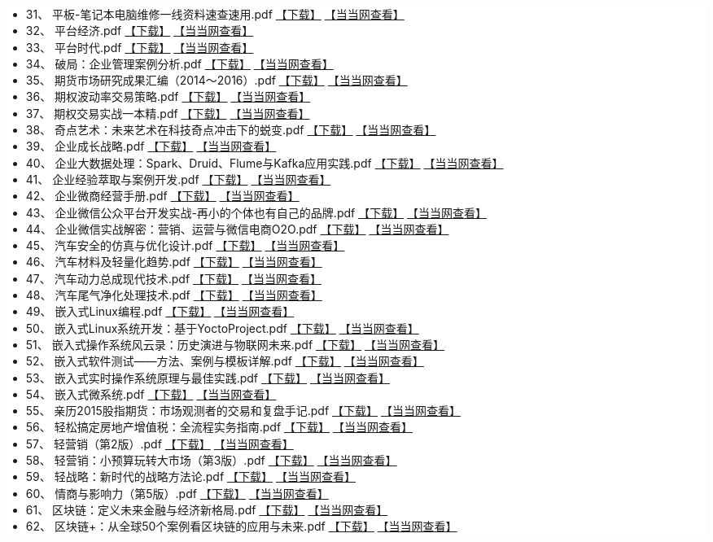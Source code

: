 *	31、	平板-笔记本电脑维修一线资料速查速用.pdf	[【下载】](https://474b.com/file/25713053-435307085)	[【当当网查看】](http://search.dangdang.com/?key=%平板-笔记本电脑维修一线资料速查速用%&act=input)
*	32、	平台经济.pdf	[【下载】](https://474b.com/file/25713053-435307063)	[【当当网查看】](http://search.dangdang.com/?key=%平台经济%&act=input)
*	33、	平台时代.pdf	[【下载】](https://474b.com/file/25713053-435307059)	[【当当网查看】](http://search.dangdang.com/?key=%平台时代%&act=input)
*	34、	破局：企业管理案例分析.pdf	[【下载】](https://474b.com/file/25713053-435307056)	[【当当网查看】](http://search.dangdang.com/?key=%破局：企业管理案例分析%&act=input)
*	35、	期货市场研究成果汇编（2014～2016）.pdf	[【下载】](https://474b.com/file/25713053-435307044)	[【当当网查看】](http://search.dangdang.com/?key=%期货市场研究成果汇编2014～2016%&act=input)
*	36、	期权波动率交易策略.pdf	[【下载】](https://474b.com/file/25713053-435307031)	[【当当网查看】](http://search.dangdang.com/?key=%期权波动率交易策略%&act=input)
*	37、	期权交易实战一本精.pdf	[【下载】](https://474b.com/file/25713053-435307026)	[【当当网查看】](http://search.dangdang.com/?key=%期权交易实战一本精%&act=input)
*	38、	奇点艺术：未来艺术在科技奇点冲击下的蜕变.pdf	[【下载】](https://474b.com/file/25713053-435306991)	[【当当网查看】](http://search.dangdang.com/?key=%奇点艺术：未来艺术在科技奇点冲击下的蜕变%&act=input)
*	39、	企业成长战略.pdf	[【下载】](https://474b.com/file/25713053-435306975)	[【当当网查看】](http://search.dangdang.com/?key=%企业成长战略%&act=input)
*	40、	企业大数据处理：Spark、Druid、Flume与Kafka应用实践.pdf	[【下载】](https://474b.com/file/25713053-435306970)	[【当当网查看】](http://search.dangdang.com/?key=%企业大数据处理：Spark、Druid、Flume与Kafka应用实践%&act=input)
*	41、	企业经验萃取与案例开发.pdf	[【下载】](https://474b.com/file/25713053-435306960)	[【当当网查看】](http://search.dangdang.com/?key=%企业经验萃取与案例开发%&act=input)
*	42、	企业微商经营手册.pdf	[【下载】](https://474b.com/file/25713053-435306943)	[【当当网查看】](http://search.dangdang.com/?key=%企业微商经营手册%&act=input)
*	43、	企业微信公众平台开发实战-再小的个体也有自己的品牌.pdf	[【下载】](https://474b.com/file/25713053-435306928)	[【当当网查看】](http://search.dangdang.com/?key=%企业微信公众平台开发实战-再小的个体也有自己的品牌%&act=input)
*	44、	企业微信实战解密：营销、运营与微信电商O2O.pdf	[【下载】](https://474b.com/file/25713053-435306893)	[【当当网查看】](http://search.dangdang.com/?key=%企业微信实战解密：营销、运营与微信电商O2O%&act=input)
*	45、	汽车安全的仿真与优化设计.pdf	[【下载】](https://474b.com/file/25713053-435306873)	[【当当网查看】](http://search.dangdang.com/?key=%汽车安全的仿真与优化设计%&act=input)
*	46、	汽车材料及轻量化趋势.pdf	[【下载】](https://474b.com/file/25713053-435306854)	[【当当网查看】](http://search.dangdang.com/?key=%汽车材料及轻量化趋势%&act=input)
*	47、	汽车动力总成现代技术.pdf	[【下载】](https://474b.com/file/25713053-435306849)	[【当当网查看】](http://search.dangdang.com/?key=%汽车动力总成现代技术%&act=input)
*	48、	汽车尾气净化处理技术.pdf	[【下载】](https://474b.com/file/25713053-435306838)	[【当当网查看】](http://search.dangdang.com/?key=%汽车尾气净化处理技术%&act=input)
*	49、	嵌入式Linux编程.pdf	[【下载】](https://474b.com/file/25713053-435306832)	[【当当网查看】](http://search.dangdang.com/?key=%嵌入式Linux编程%&act=input)
*	50、	嵌入式Linux系统开发：基于YoctoProject.pdf	[【下载】](https://474b.com/file/25713053-435306803)	[【当当网查看】](http://search.dangdang.com/?key=%嵌入式Linux系统开发：基于YoctoProject%&act=input)
*	51、	嵌入式操作系统风云录：历史演进与物联网未来.pdf	[【下载】](https://474b.com/file/25713053-435306770)	[【当当网查看】](http://search.dangdang.com/?key=%嵌入式操作系统风云录：历史演进与物联网未来%&act=input)
*	52、	嵌入式软件测试——方法、案例与模板详解.pdf	[【下载】](https://474b.com/file/25713053-435306765)	[【当当网查看】](http://search.dangdang.com/?key=%嵌入式软件测试——方法、案例与模板详解%&act=input)
*	53、	嵌入式实时操作系统原理与最佳实践.pdf	[【下载】](https://474b.com/file/25713053-435306748)	[【当当网查看】](http://search.dangdang.com/?key=%嵌入式实时操作系统原理与最佳实践%&act=input)
*	54、	嵌入式微系统.pdf	[【下载】](https://474b.com/file/25713053-435306726)	[【当当网查看】](http://search.dangdang.com/?key=%嵌入式微系统%&act=input)
*	55、	亲历2015股指期货：市场观测者的交易和复盘手记.pdf	[【下载】](https://474b.com/file/25713053-435306718)	[【当当网查看】](http://search.dangdang.com/?key=%亲历2015股指期货：市场观测者的交易和复盘手记%&act=input)
*	56、	轻松搞定房地产增值税：全流程实务指南.pdf	[【下载】](https://474b.com/file/25713053-435306704)	[【当当网查看】](http://search.dangdang.com/?key=%轻松搞定房地产增值税：全流程实务指南%&act=input)
*	57、	轻营销（第2版）.pdf	[【下载】](https://474b.com/file/25713053-435306679)	[【当当网查看】](http://search.dangdang.com/?key=%轻营销第2版%&act=input)
*	58、	轻营销：小预算玩转大市场（第3版）.pdf	[【下载】](https://474b.com/file/25713053-435306666)	[【当当网查看】](http://search.dangdang.com/?key=%轻营销：小预算玩转大市场第3版%&act=input)
*	59、	轻战略：新时代的战略方法论.pdf	[【下载】](https://474b.com/file/25713053-435306652)	[【当当网查看】](http://search.dangdang.com/?key=%轻战略：新时代的战略方法论%&act=input)
*	60、	情商与影响力（第5版）.pdf	[【下载】](https://474b.com/file/25713053-435306648)	[【当当网查看】](http://search.dangdang.com/?key=%情商与影响力第5版%&act=input)
*	61、	区块链：定义未来金融与经济新格局.pdf	[【下载】](https://474b.com/file/25713053-435306643)	[【当当网查看】](http://search.dangdang.com/?key=%区块链：定义未来金融与经济新格局%&act=input)
*	62、	区块链+：从全球50个案例看区块链的应用与未来.pdf	[【下载】](https://474b.com/file/25713053-435306639)	[【当当网查看】](http://search.dangdang.com/?key=%区块链+：从全球50个案例看区块链的应用与未来%&act=input)